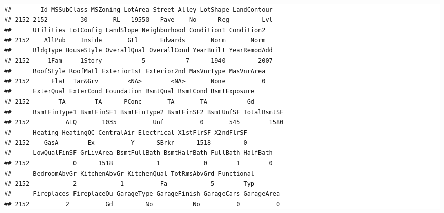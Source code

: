     ##        Id MSSubClass MSZoning LotArea Street Alley LotShape LandContour
    ## 2152 2152         30       RL   19550   Pave    No      Reg         Lvl
    ##      Utilities LotConfig LandSlope Neighborhood Condition1 Condition2
    ## 2152    AllPub    Inside       Gtl      Edwards       Norm       Norm
    ##      BldgType HouseStyle OverallQual OverallCond YearBuilt YearRemodAdd
    ## 2152     1Fam     1Story           5           7      1940         2007
    ##      RoofStyle RoofMatl Exterior1st Exterior2nd MasVnrType MasVnrArea
    ## 2152      Flat  Tar&Grv        <NA>        <NA>       None          0
    ##      ExterQual ExterCond Foundation BsmtQual BsmtCond BsmtExposure
    ## 2152        TA        TA      PConc       TA       TA           Gd
    ##      BsmtFinType1 BsmtFinSF1 BsmtFinType2 BsmtFinSF2 BsmtUnfSF TotalBsmtSF
    ## 2152          ALQ       1035          Unf          0       545        1580
    ##      Heating HeatingQC CentralAir Electrical X1stFlrSF X2ndFlrSF
    ## 2152    GasA        Ex          Y      SBrkr      1518         0
    ##      LowQualFinSF GrLivArea BsmtFullBath BsmtHalfBath FullBath HalfBath
    ## 2152            0      1518            1            0        1        0
    ##      BedroomAbvGr KitchenAbvGr KitchenQual TotRmsAbvGrd Functional
    ## 2152            2            1          Fa            5        Typ
    ##      Fireplaces FireplaceQu GarageType GarageFinish GarageCars GarageArea
    ## 2152          2          Gd         No           No          0          0